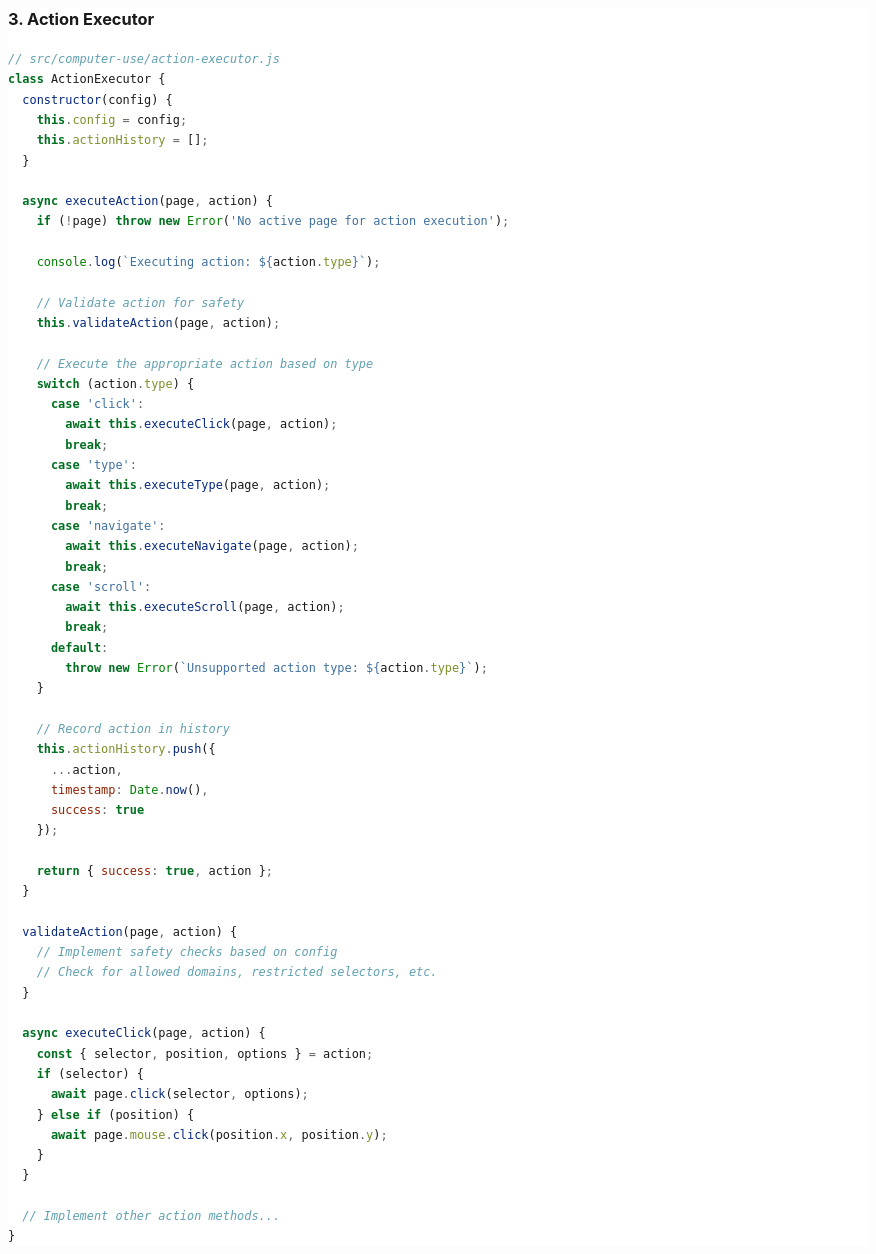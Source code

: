 
### 3. Action Executor

```javascript
// src/computer-use/action-executor.js
class ActionExecutor {
  constructor(config) {
    this.config = config;
    this.actionHistory = [];
  }
  
  async executeAction(page, action) {
    if (!page) throw new Error('No active page for action execution');
    
    console.log(`Executing action: ${action.type}`);
    
    // Validate action for safety
    this.validateAction(page, action);
    
    // Execute the appropriate action based on type
    switch (action.type) {
      case 'click':
        await this.executeClick(page, action);
        break;
      case 'type':
        await this.executeType(page, action);
        break;
      case 'navigate':
        await this.executeNavigate(page, action);
        break;
      case 'scroll':
        await this.executeScroll(page, action);
        break;
      default:
        throw new Error(`Unsupported action type: ${action.type}`);
    }
    
    // Record action in history
    this.actionHistory.push({
      ...action,
      timestamp: Date.now(),
      success: true
    });
    
    return { success: true, action };
  }
  
  validateAction(page, action) {
    // Implement safety checks based on config
    // Check for allowed domains, restricted selectors, etc.
  }
  
  async executeClick(page, action) {
    const { selector, position, options } = action;
    if (selector) {
      await page.click(selector, options);
    } else if (position) {
      await page.mouse.click(position.x, position.y);
    }
  }
  
  // Implement other action methods...
}

```